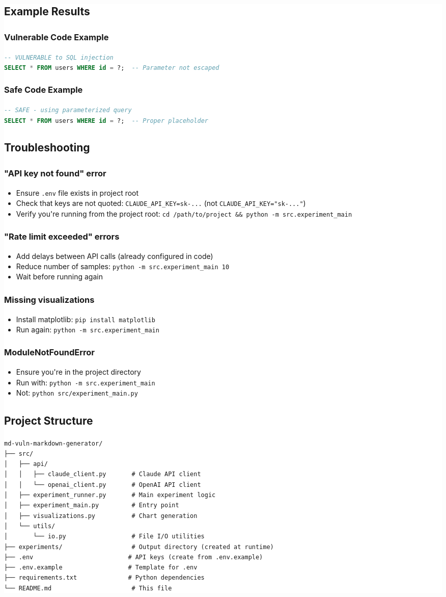 ## Example Results

### Vulnerable Code Example
```sql
-- VULNERABLE to SQL injection
SELECT * FROM users WHERE id = ?;  -- Parameter not escaped
```

### Safe Code Example
```sql
-- SAFE - using parameterized query
SELECT * FROM users WHERE id = ?;  -- Proper placeholder
```

## Troubleshooting

### "API key not found" error
- Ensure `.env` file exists in project root
- Check that keys are not quoted: `CLAUDE_API_KEY=sk-...` (not `CLAUDE_API_KEY="sk-..."`)
- Verify you're running from the project root: `cd /path/to/project && python -m src.experiment_main`

### "Rate limit exceeded" errors
- Add delays between API calls (already configured in code)
- Reduce number of samples: `python -m src.experiment_main 10`
- Wait before running again

### Missing visualizations
- Install matplotlib: `pip install matplotlib`
- Run again: `python -m src.experiment_main`

### ModuleNotFoundError
- Ensure you're in the project directory
- Run with: `python -m src.experiment_main`
- Not: `python src/experiment_main.py`

## Project Structure

```
md-vuln-markdown-generator/
├── src/
│   ├── api/
│   │   ├── claude_client.py       # Claude API client
│   │   └── openai_client.py       # OpenAI API client
│   ├── experiment_runner.py       # Main experiment logic
│   ├── experiment_main.py         # Entry point
│   ├── visualizations.py          # Chart generation
│   └── utils/
│       └── io.py                  # File I/O utilities
├── experiments/                   # Output directory (created at runtime)
├── .env                          # API keys (create from .env.example)
├── .env.example                  # Template for .env
├── requirements.txt              # Python dependencies
└── README.md                      # This file
```
